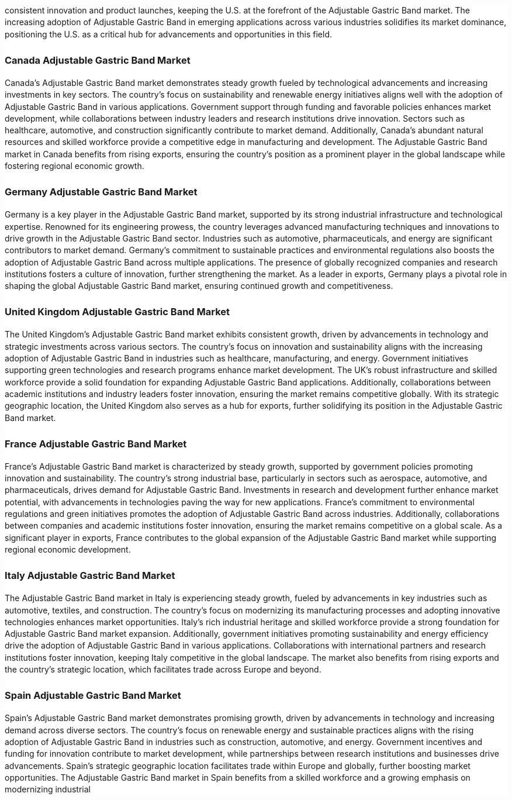 consistent innovation and product launches, keeping the U.S. at the forefront of the Adjustable Gastric Band market. The increasing adoption of Adjustable Gastric Band in emerging applications across various industries solidifies its market dominance, positioning the U.S. as a critical hub for advancements and opportunities in this field.</p><h3>Canada Adjustable Gastric Band Market</h3><p>Canada&rsquo;s Adjustable Gastric Band market demonstrates steady growth fueled by technological advancements and increasing investments in key sectors. The country&rsquo;s focus on sustainability and renewable energy initiatives aligns well with the adoption of Adjustable Gastric Band in various applications. Government support through funding and favorable policies enhances market development, while collaborations between industry leaders and research institutions drive innovation. Sectors such as healthcare, automotive, and construction significantly contribute to market demand. Additionally, Canada&rsquo;s abundant natural resources and skilled workforce provide a competitive edge in manufacturing and development. The Adjustable Gastric Band market in Canada benefits from rising exports, ensuring the country&rsquo;s position as a prominent player in the global landscape while fostering regional economic growth.</p><h3>Germany Adjustable Gastric Band Market</h3><p>Germany is a key player in the Adjustable Gastric Band market, supported by its strong industrial infrastructure and technological expertise. Renowned for its engineering prowess, the country leverages advanced manufacturing techniques and innovations to drive growth in the Adjustable Gastric Band sector. Industries such as automotive, pharmaceuticals, and energy are significant contributors to market demand. Germany&rsquo;s commitment to sustainable practices and environmental regulations also boosts the adoption of Adjustable Gastric Band across multiple applications. The presence of globally recognized companies and research institutions fosters a culture of innovation, further strengthening the market. As a leader in exports, Germany plays a pivotal role in shaping the global Adjustable Gastric Band market, ensuring continued growth and competitiveness.</p><h3>United Kingdom Adjustable Gastric Band Market</h3><p>The United Kingdom&rsquo;s Adjustable Gastric Band market exhibits consistent growth, driven by advancements in technology and strategic investments across various sectors. The country&rsquo;s focus on innovation and sustainability aligns with the increasing adoption of Adjustable Gastric Band in industries such as healthcare, manufacturing, and energy. Government initiatives supporting green technologies and research programs enhance market development. The UK&rsquo;s robust infrastructure and skilled workforce provide a solid foundation for expanding Adjustable Gastric Band applications. Additionally, collaborations between academic institutions and industry leaders foster innovation, ensuring the market remains competitive globally. With its strategic geographic location, the United Kingdom also serves as a hub for exports, further solidifying its position in the Adjustable Gastric Band market.</p><h3>France Adjustable Gastric Band Market</h3><p>France&rsquo;s Adjustable Gastric Band market is characterized by steady growth, supported by government policies promoting innovation and sustainability. The country&rsquo;s strong industrial base, particularly in sectors such as aerospace, automotive, and pharmaceuticals, drives demand for Adjustable Gastric Band. Investments in research and development further enhance market potential, with advancements in technologies paving the way for new applications. France&rsquo;s commitment to environmental regulations and green initiatives promotes the adoption of Adjustable Gastric Band across industries. Additionally, collaborations between companies and academic institutions foster innovation, ensuring the market remains competitive on a global scale. As a significant player in exports, France contributes to the global expansion of the Adjustable Gastric Band market while supporting regional economic development.</p><h3>Italy Adjustable Gastric Band Market</h3><p>The Adjustable Gastric Band market in Italy is experiencing steady growth, fueled by advancements in key industries such as automotive, textiles, and construction. The country&rsquo;s focus on modernizing its manufacturing processes and adopting innovative technologies enhances market opportunities. Italy&rsquo;s rich industrial heritage and skilled workforce provide a strong foundation for Adjustable Gastric Band market expansion. Additionally, government initiatives promoting sustainability and energy efficiency drive the adoption of Adjustable Gastric Band in various applications. Collaborations with international partners and research institutions foster innovation, keeping Italy competitive in the global landscape. The market also benefits from rising exports and the country&rsquo;s strategic location, which facilitates trade across Europe and beyond.</p><h3>Spain Adjustable Gastric Band Market</h3><p>Spain&rsquo;s Adjustable Gastric Band market demonstrates promising growth, driven by advancements in technology and increasing demand across diverse sectors. The country&rsquo;s focus on renewable energy and sustainable practices aligns with the rising adoption of Adjustable Gastric Band in industries such as construction, automotive, and energy. Government incentives and funding for innovation contribute to market development, while partnerships between research institutions and businesses drive advancements. Spain&rsquo;s strategic geographic location facilitates trade within Europe and globally, further boosting market opportunities. The Adjustable Gastric Band market in Spain benefits from a skilled workforce and a growing emphasis on modernizing industrial